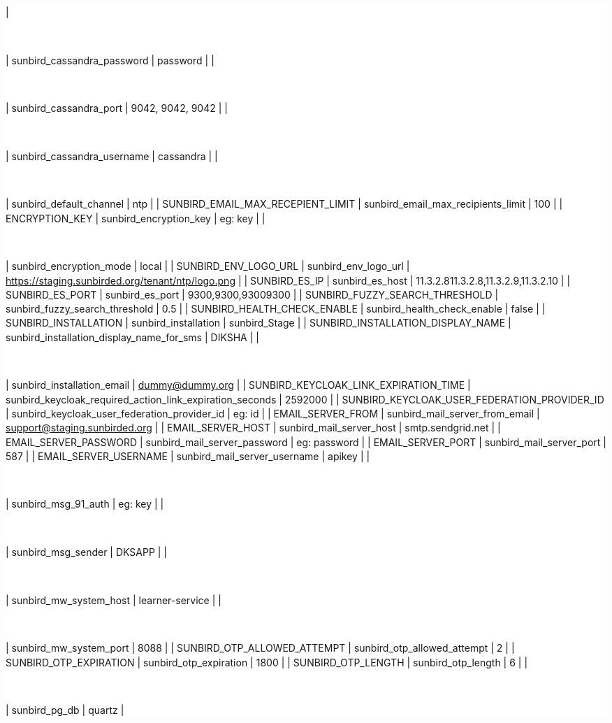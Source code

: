 | <p><br></p>                                       | sunbird\_cassandra\_password                                   | password                                                                       |
| <p><br></p>                                       | sunbird\_cassandra\_port                                       | 9042, 9042, 9042                                                               |
| <p><br></p>                                       | sunbird\_cassandra\_username                                   | cassandra                                                                      |
| <p><br></p>                                       | sunbird\_default\_channel                                      | ntp                                                                            |
| SUNBIRD\_EMAIL\_MAX\_RECEPIENT\_LIMIT             | sunbird\_email\_max\_recipients\_limit                         | 100                                                                            |
| ENCRYPTION\_KEY                                   | sunbird\_encryption\_key                                       | eg: key                                                                        |
| <p><br></p>                                       | sunbird\_encryption\_mode                                      | local                                                                          |
| SUNBIRD\_ENV\_LOGO\_URL                           | sunbird\_env\_logo\_url                                        | https://staging.sunbirded.org/tenant/ntp/logo.png                              |
| SUNBIRD\_ES\_IP                                   | sunbird\_es\_host                                              | 11.3.2.811.3.2.8,11.3.2.9,11.3.2.10                                            |
| SUNBIRD\_ES\_PORT                                 | sunbird\_es\_port                                              | 9300,9300,93009300                                                             |
| SUNBIRD\_FUZZY\_SEARCH\_THRESHOLD                 | sunbird\_fuzzy\_search\_threshold                              | 0.5                                                                            |
| SUNBIRD\_HEALTH\_CHECK\_ENABLE                    | sunbird\_health\_check\_enable                                 | false                                                                          |
| SUNBIRD\_INSTALLATION                             | sunbird\_installation                                          | sunbird\_Stage                                                                 |
| SUNBIRD\_INSTALLATION\_DISPLAY\_NAME              | sunbird\_installation\_display\_name\_for\_sms                 | DIKSHA                                                                         |
| <p><br></p>                                       | sunbird\_installation\_email                                   | dummy@dummy.org                                                                |
| SUNBIRD\_KEYCLOAK\_LINK\_EXPIRATION\_TIME         | sunbird\_keycloak\_required\_action\_link\_expiration\_seconds | 2592000                                                                        |
| SUNBIRD\_KEYCLOAK\_USER\_FEDERATION\_PROVIDER\_ID | sunbird\_keycloak\_user\_federation\_provider\_id              | eg: id                                                                         |
| EMAIL\_SERVER\_FROM                               | sunbird\_mail\_server\_from\_email                             | support@staging.sunbirded.org                                                  |
| EMAIL\_SERVER\_HOST                               | sunbird\_mail\_server\_host                                    | smtp.sendgrid.net                                                              |
| EMAIL\_SERVER\_PASSWORD                           | sunbird\_mail\_server\_password                                | eg: password                                                                   |
| EMAIL\_SERVER\_PORT                               | sunbird\_mail\_server\_port                                    | 587                                                                            |
| EMAIL\_SERVER\_USERNAME                           | sunbird\_mail\_server\_username                                | apikey                                                                         |
| <p><br></p>                                       | sunbird\_msg\_91\_auth                                         | eg: key                                                                        |
| <p><br></p>                                       | sunbird\_msg\_sender                                           | DKSAPP                                                                         |
| <p><br></p>                                       | sunbird\_mw\_system\_host                                      | learner-service                                                                |
| <p><br></p>                                       | sunbird\_mw\_system\_port                                      | 8088                                                                           |
| SUNBIRD\_OTP\_ALLOWED\_ATTEMPT                    | sunbird\_otp\_allowed\_attempt                                 | 2                                                                              |
| SUNBIRD\_OTP\_EXPIRATION                          | sunbird\_otp\_expiration                                       | 1800                                                                           |
| SUNBIRD\_OTP\_LENGTH                              | sunbird\_otp\_length                                           | 6                                                                              |
| <p><br></p>                                       | sunbird\_pg\_db                                                | quartz                                                                         |